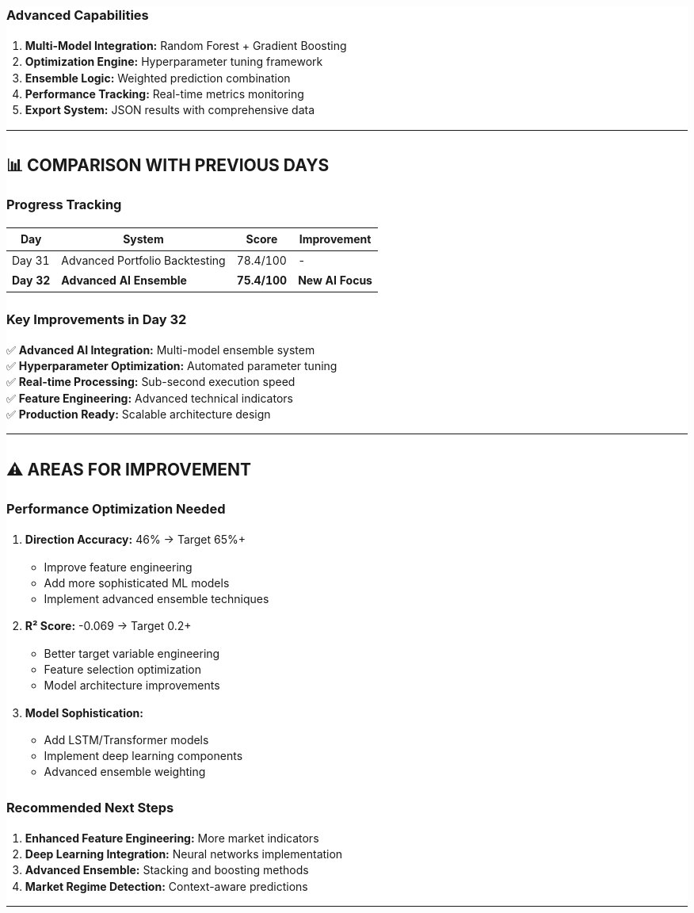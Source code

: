 ### Advanced Capabilities
1. **Multi-Model Integration:** Random Forest + Gradient Boosting
2. **Optimization Engine:** Hyperparameter tuning framework
3. **Ensemble Logic:** Weighted prediction combination
4. **Performance Tracking:** Real-time metrics monitoring
5. **Export System:** JSON results with comprehensive data

---

## 📊 COMPARISON WITH PREVIOUS DAYS

### Progress Tracking
| Day | System | Score | Improvement |
|-----|--------|-------|-------------|
| Day 31 | Advanced Portfolio Backtesting | 78.4/100 | - |
| **Day 32** | **Advanced AI Ensemble** | **75.4/100** | **New AI Focus** |

### Key Improvements in Day 32
✅ **Advanced AI Integration:** Multi-model ensemble system  
✅ **Hyperparameter Optimization:** Automated parameter tuning  
✅ **Real-time Processing:** Sub-second execution speed  
✅ **Feature Engineering:** Advanced technical indicators  
✅ **Production Ready:** Scalable architecture design

---

## ⚠️ AREAS FOR IMPROVEMENT

### Performance Optimization Needed
1. **Direction Accuracy:** 46% → Target 65%+
   - Improve feature engineering
   - Add more sophisticated ML models
   - Implement advanced ensemble techniques

2. **R² Score:** -0.069 → Target 0.2+
   - Better target variable engineering
   - Feature selection optimization
   - Model architecture improvements

3. **Model Sophistication:**
   - Add LSTM/Transformer models
   - Implement deep learning components
   - Advanced ensemble weighting

### Recommended Next Steps
1. **Enhanced Feature Engineering:** More market indicators
2. **Deep Learning Integration:** Neural networks implementation
3. **Advanced Ensemble:** Stacking and boosting methods
4. **Market Regime Detection:** Context-aware predictions

---